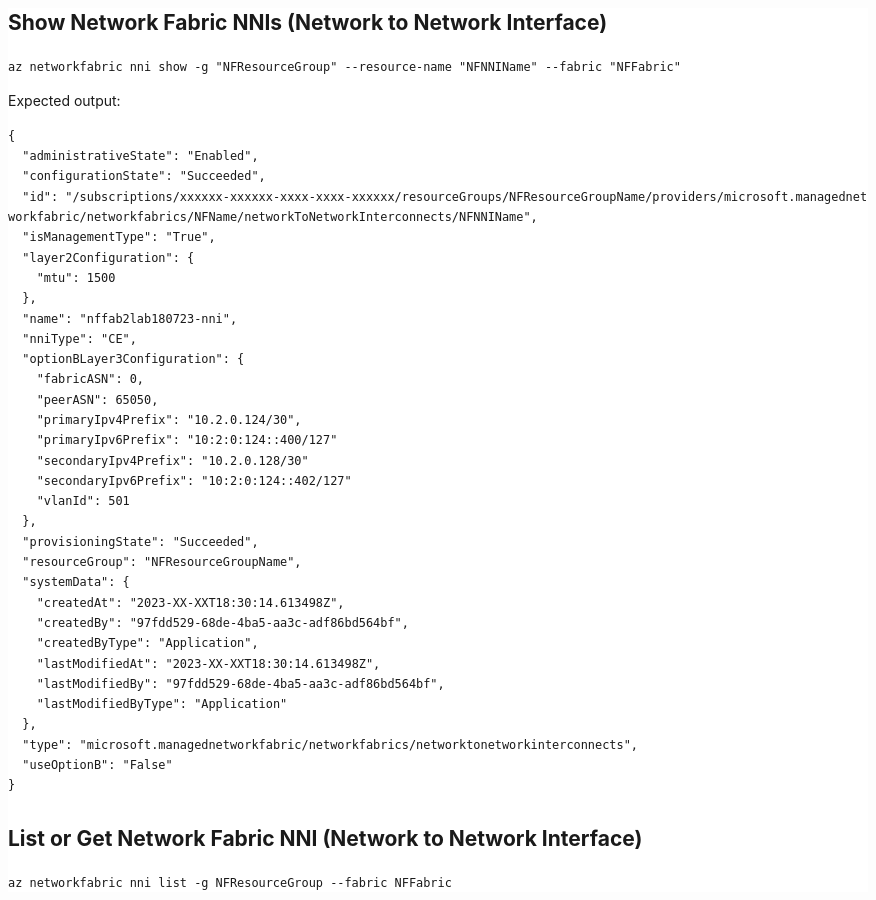 ## Show Network Fabric NNIs (Network to Network Interface)

```azurecli
az networkfabric nni show -g "NFResourceGroup" --resource-name "NFNNIName" --fabric "NFFabric"

```

Expected output:

```output
{
  "administrativeState": "Enabled",
  "configurationState": "Succeeded",
  "id": "/subscriptions/xxxxxx-xxxxxx-xxxx-xxxx-xxxxxx/resourceGroups/NFResourceGroupName/providers/microsoft.managednetworkfabric/networkfabrics/NFName/networkToNetworkInterconnects/NFNNIName",
  "isManagementType": "True",
  "layer2Configuration": {
    "mtu": 1500
  },
  "name": "nffab2lab180723-nni",
  "nniType": "CE",
  "optionBLayer3Configuration": {
    "fabricASN": 0,
    "peerASN": 65050,
    "primaryIpv4Prefix": "10.2.0.124/30",
    "primaryIpv6Prefix": "10:2:0:124::400/127"
    "secondaryIpv4Prefix": "10.2.0.128/30"
    "secondaryIpv6Prefix": "10:2:0:124::402/127"
    "vlanId": 501
  },
  "provisioningState": "Succeeded",
  "resourceGroup": "NFResourceGroupName",
  "systemData": {
    "createdAt": "2023-XX-XXT18:30:14.613498Z",
    "createdBy": "97fdd529-68de-4ba5-aa3c-adf86bd564bf",
    "createdByType": "Application",
    "lastModifiedAt": "2023-XX-XXT18:30:14.613498Z",
    "lastModifiedBy": "97fdd529-68de-4ba5-aa3c-adf86bd564bf",
    "lastModifiedByType": "Application"
  },
  "type": "microsoft.managednetworkfabric/networkfabrics/networktonetworkinterconnects",
  "useOptionB": "False"
}
```



## List or Get Network Fabric NNI (Network to Network Interface)

```azurecli
az networkfabric nni list -g NFResourceGroup --fabric NFFabric
```

